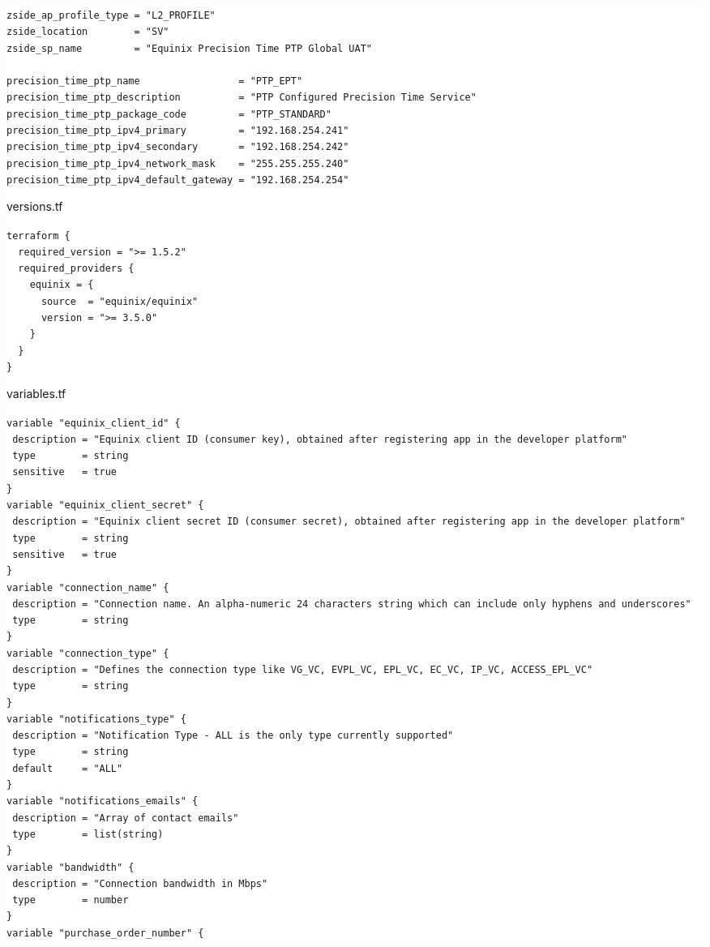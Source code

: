 ```hcl
zside_ap_profile_type = "L2_PROFILE"
zside_location        = "SV"
zside_sp_name         = "Equinix Precision Time PTP Global UAT"

precision_time_ptp_name                 = "PTP_EPT"
precision_time_ptp_description          = "PTP Configured Precision Time Service"
precision_time_ptp_package_code         = "PTP_STANDARD"
precision_time_ptp_ipv4_primary         = "192.168.254.241"
precision_time_ptp_ipv4_secondary       = "192.168.254.242"
precision_time_ptp_ipv4_network_mask    = "255.255.255.240"
precision_time_ptp_ipv4_default_gateway = "192.168.254.254"
```

versions.tf
```hcl
terraform {
  required_version = ">= 1.5.2"
  required_providers {
    equinix = {
      source  = "equinix/equinix"
      version = ">= 3.5.0"
    }
  }
}
```

variables.tf
 ```hcl
variable "equinix_client_id" {
  description = "Equinix client ID (consumer key), obtained after registering app in the developer platform"
  type        = string
  sensitive   = true
}
variable "equinix_client_secret" {
  description = "Equinix client secret ID (consumer secret), obtained after registering app in the developer platform"
  type        = string
  sensitive   = true
}
variable "connection_name" {
  description = "Connection name. An alpha-numeric 24 characters string which can include only hyphens and underscores"
  type        = string
}
variable "connection_type" {
  description = "Defines the connection type like VG_VC, EVPL_VC, EPL_VC, EC_VC, IP_VC, ACCESS_EPL_VC"
  type        = string
}
variable "notifications_type" {
  description = "Notification Type - ALL is the only type currently supported"
  type        = string
  default     = "ALL"
}
variable "notifications_emails" {
  description = "Array of contact emails"
  type        = list(string)
}
variable "bandwidth" {
  description = "Connection bandwidth in Mbps"
  type        = number
}
variable "purchase_order_number" {
 ```
